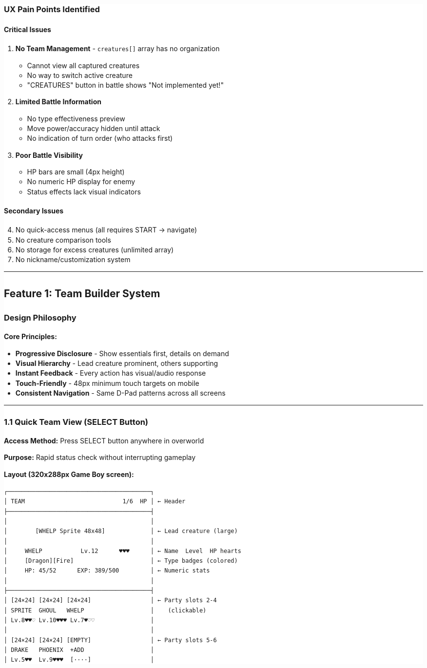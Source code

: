 ### UX Pain Points Identified

#### Critical Issues
1. **No Team Management** - `creatures[]` array has no organization
   - Cannot view all captured creatures
   - No way to switch active creature
   - "CREATURES" button in battle shows "Not implemented yet!"

2. **Limited Battle Information**
   - No type effectiveness preview
   - Move power/accuracy hidden until attack
   - No indication of turn order (who attacks first)

3. **Poor Battle Visibility**
   - HP bars are small (4px height)
   - No numeric HP display for enemy
   - Status effects lack visual indicators

#### Secondary Issues
4. No quick-access menus (all requires START → navigate)
5. No creature comparison tools
6. No storage for excess creatures (unlimited array)
7. No nickname/customization system

---

## Feature 1: Team Builder System

### Design Philosophy

**Core Principles:**
- **Progressive Disclosure** - Show essentials first, details on demand
- **Visual Hierarchy** - Lead creature prominent, others supporting
- **Instant Feedback** - Every action has visual/audio response
- **Touch-Friendly** - 48px minimum touch targets on mobile
- **Consistent Navigation** - Same D-Pad patterns across all screens

---

### 1.1 Quick Team View (SELECT Button)

**Access Method:** Press SELECT button anywhere in overworld

**Purpose:** Rapid status check without interrupting gameplay

**Layout (320x288px Game Boy screen):**
```
┌─────────────────────────────────────────┐
│ TEAM                            1/6  HP │ ← Header
├─────────────────────────────────────────┤
│                                         │
│        [WHELP Sprite 48x48]             │ ← Lead creature (large)
│                                         │
│     WHELP           Lv.12      ♥♥♥      │ ← Name  Level  HP hearts
│     [Dragon][Fire]                      │ ← Type badges (colored)
│     HP: 45/52      EXP: 389/500         │ ← Numeric stats
│                                         │
├─────────────────────────────────────────┤
│ [24×24] [24×24] [24×24]                 │ ← Party slots 2-4
│ SPRITE  GHOUL   WHELP                   │    (clickable)
│ Lv.8♥♥♡ Lv.10♥♥♥ Lv.7♥♡♡                │
│                                         │
│ [24×24] [24×24] [EMPTY]                 │ ← Party slots 5-6
│ DRAKE   PHOENIX  +ADD                   │
│ Lv.5♥♥  Lv.9♥♥♥  [····]                 │
```